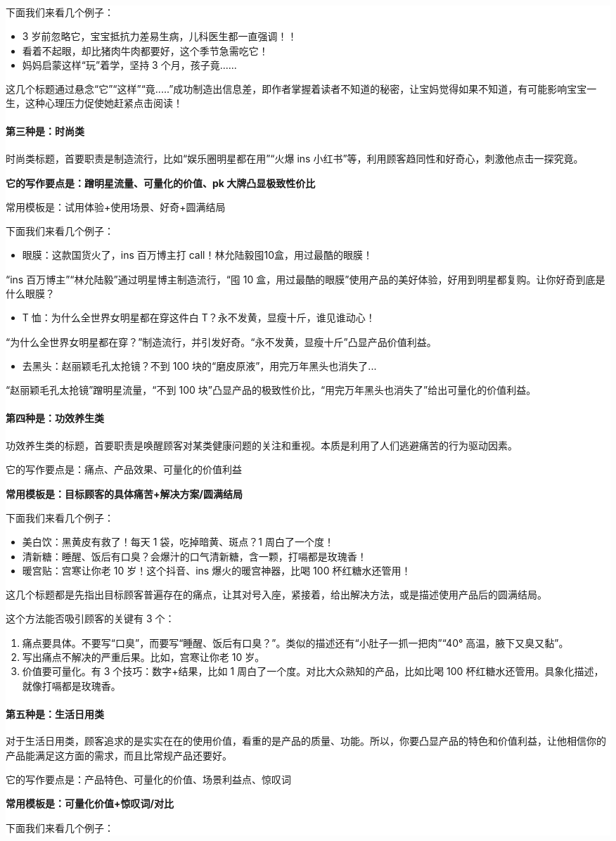 下面我们来看几个例子：

-   3 岁前忽略它，宝宝抵抗力差易生病，儿科医生都一直强调！！
-   看着不起眼，却比猪肉牛肉都要好，这个季节急需吃它！
-   妈妈启蒙这样“玩”着学，坚持 3 个月，孩子竟......

这几个标题通过悬念“它”“这样”“竟.....”成功制造出信息差，即作者掌握着读者不知道的秘密，让宝妈觉得如果不知道，有可能影响宝宝一生，这种心理压力促使她赶紧点击阅读！

#### 第三种是：时尚类

时尚类标题，首要职责是制造流行，比如“娱乐圈明星都在用”“火爆 ins 小红书”等，利用顾客趋同性和好奇心，刺激他点击一探究竟。

**它的写作要点是：蹭明星流量、可量化的价值、pk 大牌凸显极致性价比**

常用模板是：试用体验+使用场景、好奇+圆满结局

下面我们来看几个例子：

-   眼膜：这款国货火了，ins 百万博主打 call！林允陆毅囤10盒，用过最酷的眼膜！

“ins 百万博主”“林允陆毅”通过明星博主制造流行，“囤 10 盒，用过最酷的眼膜”使用产品的美好体验，好用到明星都复购。让你好奇到底是什么眼膜？

-   T 恤：为什么全世界女明星都在穿这件白 T？永不发黄，显瘦十斤，谁见谁动心！

“为什么全世界女明星都在穿？”制造流行，并引发好奇。“永不发黄，显瘦十斤”凸显产品价值利益。

-   去黑头：赵丽颖毛孔太抢镜？不到 100 块的“磨皮原液”，用完万年黑头也消失了...

“赵丽颖毛孔太抢镜”蹭明星流量，“不到 100 块”凸显产品的极致性价比，“用完万年黑头也消失了”给出可量化的价值利益。

#### 第四种是：功效养生类

功效养生类的标题，首要职责是唤醒顾客对某类健康问题的关注和重视。本质是利用了人们逃避痛苦的行为驱动因素。

它的写作要点是：痛点、产品效果、可量化的价值利益

**常用模板是：目标顾客的具体痛苦+解决方案/圆满结局**

下面我们来看几个例子：

-   美白饮：黑黄皮有救了！每天 1 袋，吃掉暗黄、斑点？1 周白了一个度！
-   清新糖：睡醒、饭后有口臭？会爆汁的口气清新糖，含一颗，打嗝都是玫瑰香！
-   暖宫贴：宫寒让你老 10 岁！这个抖音、ins 爆火的暖宫神器，比喝 100 杯红糖水还管用！

这几个标题都是先指出目标顾客普遍存在的痛点，让其对号入座，紧接着，给出解决方法，或是描述使用产品后的圆满结局。

这个方法能否吸引顾客的关键有 3 个：

1.  痛点要具体。不要写“口臭”，而要写“睡醒、饭后有口臭？”。类似的描述还有“小肚子一抓一把肉”“40° 高温，腋下又臭又黏”。
2.  写出痛点不解决的严重后果。比如，宫寒让你老 10 岁。
3.  价值要可量化。有 3 个技巧：数字+结果，比如 1 周白了一个度。对比大众熟知的产品，比如比喝 100 杯红糖水还管用。具象化描述，就像打嗝都是玫瑰香。

#### 第五种是：生活日用类

对于生活日用类，顾客追求的是实实在在的使用价值，看重的是产品的质量、功能。所以，你要凸显产品的特色和价值利益，让他相信你的产品能满足这方面的需求，而且比常规产品还要好。

它的写作要点是：产品特色、可量化的价值、场景利益点、惊叹词

**常用模板是：可量化价值+惊叹词/对比**

下面我们来看几个例子：
